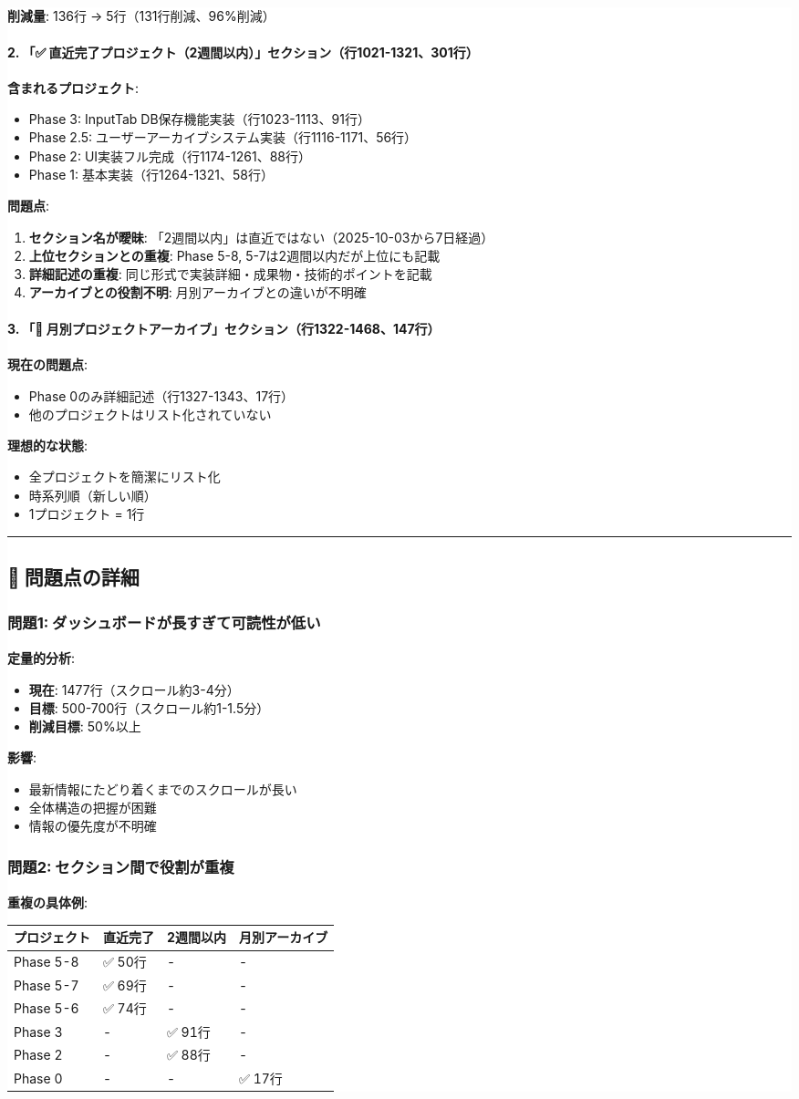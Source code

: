 **削減量**: 136行 → 5行（131行削減、96%削減）

#### 2. 「✅ 直近完了プロジェクト（2週間以内）」セクション（行1021-1321、301行）

**含まれるプロジェクト**:
- Phase 3: InputTab DB保存機能実装（行1023-1113、91行）
- Phase 2.5: ユーザーアーカイブシステム実装（行1116-1171、56行）
- Phase 2: UI実装フル完成（行1174-1261、88行）
- Phase 1: 基本実装（行1264-1321、58行）

**問題点**:
1. **セクション名が曖昧**: 「2週間以内」は直近ではない（2025-10-03から7日経過）
2. **上位セクションとの重複**: Phase 5-8, 5-7は2週間以内だが上位にも記載
3. **詳細記述の重複**: 同じ形式で実装詳細・成果物・技術的ポイントを記載
4. **アーカイブとの役割不明**: 月別アーカイブとの違いが不明確

#### 3. 「📅 月別プロジェクトアーカイブ」セクション（行1322-1468、147行）

**現在の問題点**:
- Phase 0のみ詳細記述（行1327-1343、17行）
- 他のプロジェクトはリスト化されていない

**理想的な状態**:
- 全プロジェクトを簡潔にリスト化
- 時系列順（新しい順）
- 1プロジェクト = 1行

---

## 🚨 問題点の詳細

### 問題1: ダッシュボードが長すぎて可読性が低い

**定量的分析**:
- **現在**: 1477行（スクロール約3-4分）
- **目標**: 500-700行（スクロール約1-1.5分）
- **削減目標**: 50%以上

**影響**:
- 最新情報にたどり着くまでのスクロールが長い
- 全体構造の把握が困難
- 情報の優先度が不明確

### 問題2: セクション間で役割が重複

**重複の具体例**:

| プロジェクト | 直近完了 | 2週間以内 | 月別アーカイブ |
|------------|---------|----------|-------------|
| Phase 5-8 | ✅ 50行 | - | - |
| Phase 5-7 | ✅ 69行 | - | - |
| Phase 5-6 | ✅ 74行 | - | - |
| Phase 3 | - | ✅ 91行 | - |
| Phase 2 | - | ✅ 88行 | - |
| Phase 0 | - | - | ✅ 17行 |
